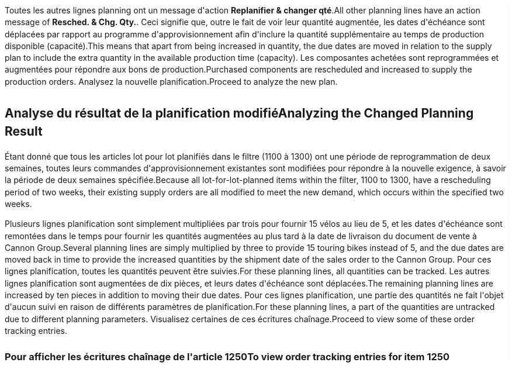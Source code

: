  <span data-ttu-id="d894f-328">Toutes les autres lignes planning ont un message d'action **Replanifier & changer qté**.</span><span class="sxs-lookup"><span data-stu-id="d894f-328">All other planning lines have an action message of **Resched. & Chg. Qty.**.</span></span> <span data-ttu-id="d894f-329">Ceci signifie que, outre le fait de voir leur quantité augmentée, les dates d'échéance sont déplacées par rapport au programme d'approvisionnement afin d'inclure la quantité supplémentaire au temps de production disponible (capacité).</span><span class="sxs-lookup"><span data-stu-id="d894f-329">This means that apart from being increased in quantity, the due dates are moved in relation to the supply plan to include the extra quantity in the available production time (capacity).</span></span> <span data-ttu-id="d894f-330">Les composantes achetées sont reprogrammées et augmentées pour répondre aux bons de production.</span><span class="sxs-lookup"><span data-stu-id="d894f-330">Purchased components are rescheduled and increased to supply the production orders.</span></span> <span data-ttu-id="d894f-331">Analysez la nouvelle planification.</span><span class="sxs-lookup"><span data-stu-id="d894f-331">Proceed to analyze the new plan.</span></span>  

## <a name="analyzing-the-changed-planning-result"></a><span data-ttu-id="d894f-332">Analyse du résultat de la planification modifié</span><span class="sxs-lookup"><span data-stu-id="d894f-332">Analyzing the Changed Planning Result</span></span>  
 <span data-ttu-id="d894f-333">Étant donné que tous les articles lot pour lot planifiés dans le filtre (1100 à 1300) ont une période de reprogrammation de deux semaines, toutes leurs commandes d'approvisionnement existantes sont modifiées pour répondre à la nouvelle exigence, à savoir la période de deux semaines spécifiée.</span><span class="sxs-lookup"><span data-stu-id="d894f-333">Because all lot-for-lot-planned items within the filter, 1100 to 1300, have a rescheduling period of two weeks, their existing supply orders are all modified to meet the new demand, which occurs within the specified two weeks.</span></span>  

 <span data-ttu-id="d894f-334">Plusieurs lignes planification sont simplement multipliées par trois pour fournir 15 vélos au lieu de 5, et les dates d'échéance sont remontées dans le temps pour fournir les quantités augmentées au plus tard à la date de livraison du document de vente à Cannon Group.</span><span class="sxs-lookup"><span data-stu-id="d894f-334">Several planning lines are simply multiplied by three to provide 15 touring bikes instead of 5, and the due dates are moved back in time to provide the increased quantities by the shipment date of the sales order to the Cannon Group.</span></span> <span data-ttu-id="d894f-335">Pour ces lignes planification, toutes les quantités peuvent être suivies.</span><span class="sxs-lookup"><span data-stu-id="d894f-335">For these planning lines, all quantities can be tracked.</span></span> <span data-ttu-id="d894f-336">Les autres lignes planification sont augmentées de dix pièces, et leurs dates d'échéance sont déplacées.</span><span class="sxs-lookup"><span data-stu-id="d894f-336">The remaining planning lines are increased by ten pieces in addition to moving their due dates.</span></span> <span data-ttu-id="d894f-337">Pour ces lignes planification, une partie des quantités ne fait l'objet d'aucun suivi en raison de différents paramètres de planification.</span><span class="sxs-lookup"><span data-stu-id="d894f-337">For these planning lines, a part of the quantities are untracked due to different planning parameters.</span></span> <span data-ttu-id="d894f-338">Visualisez certaines de ces écritures chaînage.</span><span class="sxs-lookup"><span data-stu-id="d894f-338">Proceed to view some of these order tracking entries.</span></span>  

### <a name="to-view-order-tracking-entries-for-item-1250"></a><span data-ttu-id="d894f-339">Pour afficher les écritures chaînage de l'article 1250</span><span class="sxs-lookup"><span data-stu-id="d894f-339">To view order tracking entries for item 1250</span></span>  
